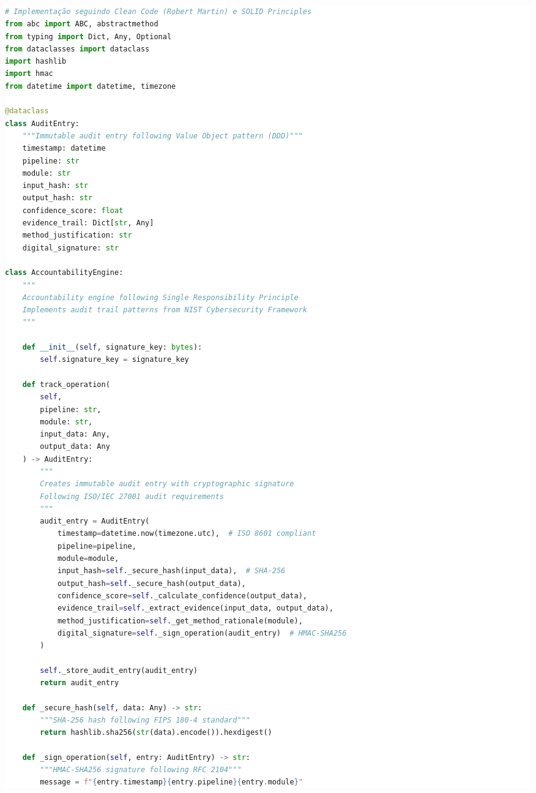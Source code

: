 ```python
# Implementação seguindo Clean Code (Robert Martin) e SOLID Principles
from abc import ABC, abstractmethod
from typing import Dict, Any, Optional
from dataclasses import dataclass
import hashlib
import hmac
from datetime import datetime, timezone

@dataclass
class AuditEntry:
    """Immutable audit entry following Value Object pattern (DDD)"""
    timestamp: datetime
    pipeline: str
    module: str
    input_hash: str
    output_hash: str
    confidence_score: float
    evidence_trail: Dict[str, Any]
    method_justification: str
    digital_signature: str

class AccountabilityEngine:
    """
    Accountability engine following Single Responsibility Principle
    Implements audit trail patterns from NIST Cybersecurity Framework
    """
    
    def __init__(self, signature_key: bytes):
        self.signature_key = signature_key
    
    def track_operation(
        self, 
        pipeline: str, 
        module: str, 
        input_data: Any, 
        output_data: Any
    ) -> AuditEntry:
        """
        Creates immutable audit entry with cryptographic signature
        Following ISO/IEC 27001 audit requirements
        """
        audit_entry = AuditEntry(
            timestamp=datetime.now(timezone.utc),  # ISO 8601 compliant
            pipeline=pipeline,
            module=module,
            input_hash=self._secure_hash(input_data),  # SHA-256
            output_hash=self._secure_hash(output_data),
            confidence_score=self._calculate_confidence(output_data),
            evidence_trail=self._extract_evidence(input_data, output_data),
            method_justification=self._get_method_rationale(module),
            digital_signature=self._sign_operation(audit_entry)  # HMAC-SHA256
        )
        
        self._store_audit_entry(audit_entry)
        return audit_entry
    
    def _secure_hash(self, data: Any) -> str:
        """SHA-256 hash following FIPS 180-4 standard"""
        return hashlib.sha256(str(data).encode()).hexdigest()
    
    def _sign_operation(self, entry: AuditEntry) -> str:
        """HMAC-SHA256 signature following RFC 2104"""
        message = f"{entry.timestamp}{entry.pipeline}{entry.module}"
```
